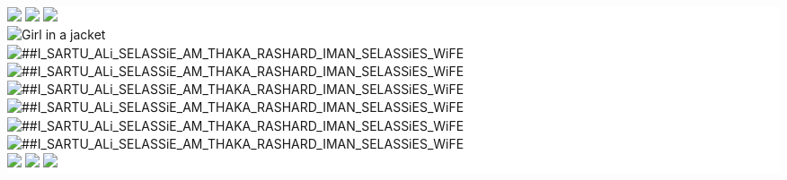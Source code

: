 <img src="https://images.footlocker.com/is/image/EBFL2/WLSB1663_om1?wid=2000&hei=2000&fmt=png-alpha">
<img src="https://images.footlocker.com/is/image/EBFL2/GX5785_a1?wid=2000&hei=2000&fmt=png-alpha">

<img style="float:right; width:100%; height:100%;" alt="Girl in a jacket" src="https://upload.wikimedia.org/wikipedia/commons/0/03/Emoji_u1f4af.svg">
<img src="https://d2or613lp2h38m.cloudfront.net/media/wysiwyg/boneswheels/home/2022/Bones_Reyes_Crimson-Sweet_1280x720_opt.jpg">
<iframe style="border-radius:0px" src="https://open.spotify.com/embed/track/2U5c6C6A3yg6rGUpnhwHfc?utm_source=generator" width="100%" height="80" frameBorder="0" allowfullscreen="" allow="autoplay; clipboard-write; encrypted-media; fullscreen; picture-in-picture" loading="lazy"></iframe>
<iframe style="border-radius:0px" src="https://open.spotify.com/embed/track/4ACru9MPI6lgmRg7lbMPoK?utm_source=generator" width="100%" height="80" frameBorder="0" allowfullscreen="" allow="autoplay; clipboard-write; encrypted-media; fullscreen; picture-in-picture" loading="lazy"></iframe>
<iframe style="border-radius:0px" src="https://open.spotify.com/embed/track/74eqYps27z6op00sAe9Nqq?utm_source=generator" width="100%" height="80" frameBorder="0" allowfullscreen="" allow="autoplay; clipboard-write; encrypted-media; fullscreen; picture-in-picture" loading="lazy"></iframe>

<div class="sixpanel">

  <div class="item1"> <img src="https://www.ladygunn.com/wp-content/uploads/2022/03/FINAL-LADYGUNN_MUNI_COVER_MARCH.png" alt="##I_SARTU_ALi_SELASSiE_AM_THAKA_RASHARD_IMAN_SELASSiES_WiFE" /></div>
  <div class="item2"> <img src="https://www.ladygunn.com/wp-content/uploads/2022/03/FINAL-LADYGUNN_MUNI_COVER_MARCH.png" alt="##I_SARTU_ALi_SELASSiE_AM_THAKA_RASHARD_IMAN_SELASSiES_WiFE" /></div>
  <div class="item3"> <img src="https://www.ladygunn.com/wp-content/uploads/2022/03/FINAL-LADYGUNN_MUNI_COVER_MARCH.png" alt="##I_SARTU_ALi_SELASSiE_AM_THAKA_RASHARD_IMAN_SELASSiES_WiFE" /></div>

  <div class="item1"> <img src="https://www.ladygunn.com/wp-content/uploads/2022/03/FINAL-LADYGUNN_MUNI_COVER_MARCH.png" alt="##I_SARTU_ALi_SELASSiE_AM_THAKA_RASHARD_IMAN_SELASSiES_WiFE" /></div>
  <div class="item2"> <img src="https://www.ladygunn.com/wp-content/uploads/2022/03/FINAL-LADYGUNN_MUNI_COVER_MARCH.png" alt="##I_SARTU_ALi_SELASSiE_AM_THAKA_RASHARD_IMAN_SELASSiES_WiFE" /></div>
  <div class="item3"> <img src="https://www.ladygunn.com/wp-content/uploads/2022/03/FINAL-LADYGUNN_MUNI_COVER_MARCH.png" alt="##I_SARTU_ALi_SELASSiE_AM_THAKA_RASHARD_IMAN_SELASSiES_WiFE" /></div>
</div>
<img src="https://cdn.shopify.com/s/files/1/2264/7553/products/Shopify_Create_MODEL_1024x1024@2x.jpg?v=1560031674">
<img src="https://images.footlocker.com/is/image/EBFL2/H0224100_a1?wid=2000&hei=2000&fmt=png-alpha">
<img src="https://is4-ssl.mzstatic.com/image/thumb/Music125/v4/8b/fd/47/8bfd476e-5572-0816-8ebc-744c8aea0dc2/34_LNT_Bonobo_4500Px.jpg/600x600bf-60.jpg">
<iframe style="border-radius:0px" src="https://open.spotify.com/embed/album/75mOIzgjMsFLN5hyQlpsy8?utm_source=generator" width="100%" height="300" frameBorder="0" allowfullscreen="" allow="autoplay; clipboard-write; encrypted-media; fullscreen; picture-in-picture" loading="lazy"></iframe>
 
<iframe width="100%" height="300" src="https://www.youtube.com/embed/Ykwi_qoZ_Fo" title="Marriage Is a Partnership (1951)" frameborder="0" allow="accelerometer; autoplay; clipboard-write; encrypted-media; gyroscope; picture-in-picture" allowfullscreen></iframe>
<iframe style="border-radius:0px" src="https://open.spotify.com/embed/track/4Uv65Xq0mnBeR3JNc0e7I0?utm_source=generator" width="100%" height="80" frameBorder="0" allowfullscreen="" allow="autoplay; clipboard-write; encrypted-media; fullscreen; picture-in-picture" loading="lazy"></iframe>
<iframe style="border-radius:0px" src="https://open.spotify.com/embed/show/6hwcb3STfMBQkF1tVjASGw?utm_source=generator" width="100%" height="152" frameBorder="0" allowfullscreen="" allow="autoplay; clipboard-write; encrypted-media; fullscreen; picture-in-picture" loading="lazy"></iframe>
<iframe style="border-radius:0px" src="https://open.spotify.com/embed/track/73Dlr72hp7aI3wTpp5tftn?utm_source=generator" width="100%" height="80" frameBorder="0" allowfullscreen="" allow="autoplay; clipboard-write; encrypted-media; fullscreen; picture-in-picture" loading="lazy"></iframe>

<iframe style="border-radius:0px" src="https://open.spotify.com/embed/track/1gTV4REZ5QdCNuCeDkswr5?utm_source=generator" width="100%" height="80" frameBorder="0" allowfullscreen="" allow="autoplay; clipboard-write; encrypted-media; fullscreen; picture-in-picture" loading="lazy"></iframe>
